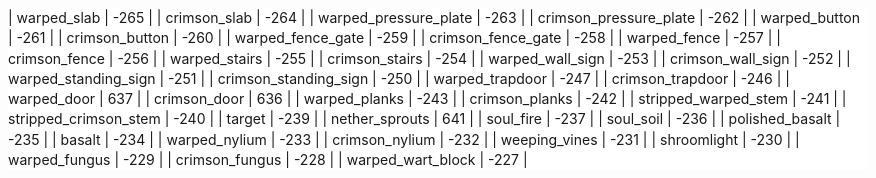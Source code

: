 | warped_slab                            | -265  |
| crimson_slab                           | -264  |
| warped_pressure_plate                  | -263  |
| crimson_pressure_plate                 | -262  |
| warped_button                          | -261  |
| crimson_button                         | -260  |
| warped_fence_gate                      | -259  |
| crimson_fence_gate                     | -258  |
| warped_fence                           | -257  |
| crimson_fence                          | -256  |
| warped_stairs                          | -255  |
| crimson_stairs                         | -254  |
| warped_wall_sign                       | -253  |
| crimson_wall_sign                      | -252  |
| warped_standing_sign                   | -251  |
| crimson_standing_sign                  | -250  |
| warped_trapdoor                        | -247  |
| crimson_trapdoor                       | -246  |
| warped_door                            |  637  |
| crimson_door                           |  636  |
| warped_planks                          | -243  |
| crimson_planks                         | -242  |
| stripped_warped_stem                   | -241  |
| stripped_crimson_stem                  | -240  |
| target                                 | -239  |
| nether_sprouts                         |  641  |
| soul_fire                              | -237  |
| soul_soil                              | -236  |
| polished_basalt                        | -235  |
| basalt                                 | -234  |
| warped_nylium                          | -233  |
| crimson_nylium                         | -232  |
| weeping_vines                          | -231  |
| shroomlight                            | -230  |
| warped_fungus                          | -229  |
| crimson_fungus                         | -228  |
| warped_wart_block                      | -227  |